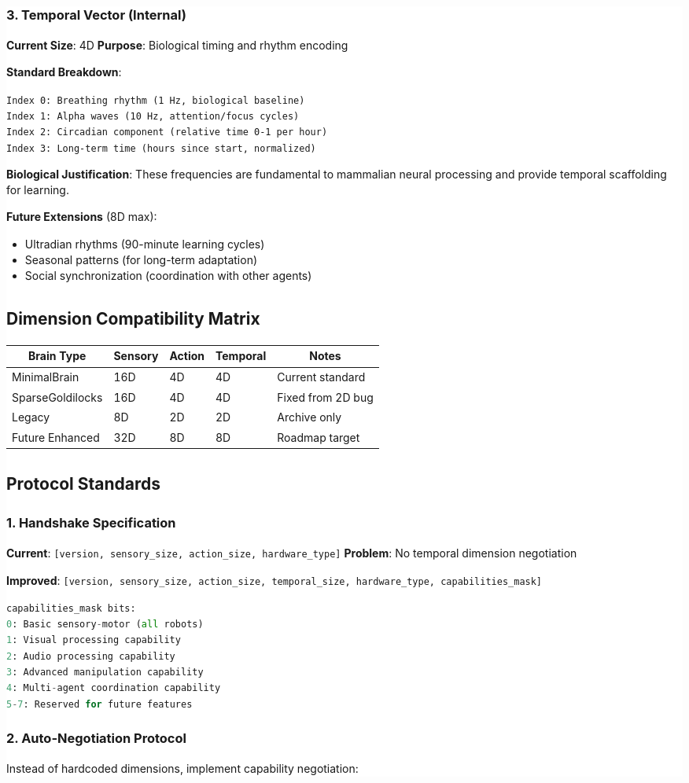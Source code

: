 ### 3. Temporal Vector (Internal)
**Current Size**: 4D
**Purpose**: Biological timing and rhythm encoding

**Standard Breakdown**:
```
Index 0: Breathing rhythm (1 Hz, biological baseline)
Index 1: Alpha waves (10 Hz, attention/focus cycles)
Index 2: Circadian component (relative time 0-1 per hour)
Index 3: Long-term time (hours since start, normalized)
```

**Biological Justification**: These frequencies are fundamental to mammalian neural processing and provide temporal scaffolding for learning.

**Future Extensions** (8D max):
- Ultradian rhythms (90-minute learning cycles)
- Seasonal patterns (for long-term adaptation)
- Social synchronization (coordination with other agents)

## Dimension Compatibility Matrix

| Brain Type | Sensory | Action | Temporal | Notes |
|------------|---------|--------|----------|-------|
| MinimalBrain | 16D | 4D | 4D | Current standard |
| SparseGoldilocks | 16D | 4D | 4D | Fixed from 2D bug |
| Legacy | 8D | 2D | 2D | Archive only |
| Future Enhanced | 32D | 8D | 8D | Roadmap target |

## Protocol Standards

### 1. Handshake Specification
**Current**: `[version, sensory_size, action_size, hardware_type]`
**Problem**: No temporal dimension negotiation

**Improved**: `[version, sensory_size, action_size, temporal_size, hardware_type, capabilities_mask]`

```python
capabilities_mask bits:
0: Basic sensory-motor (all robots)
1: Visual processing capability  
2: Audio processing capability
3: Advanced manipulation capability
4: Multi-agent coordination capability
5-7: Reserved for future features
```

### 2. Auto-Negotiation Protocol
Instead of hardcoded dimensions, implement capability negotiation:
